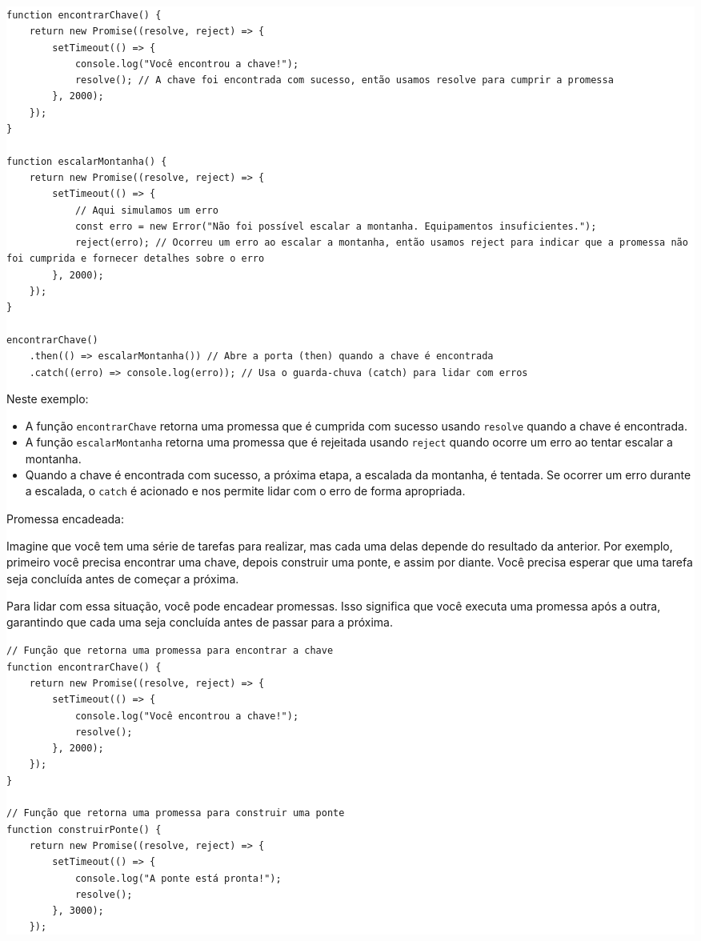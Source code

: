 ```
function encontrarChave() {
    return new Promise((resolve, reject) => {
        setTimeout(() => {
            console.log("Você encontrou a chave!");
            resolve(); // A chave foi encontrada com sucesso, então usamos resolve para cumprir a promessa
        }, 2000);
    });
}

function escalarMontanha() {
    return new Promise((resolve, reject) => {
        setTimeout(() => {
            // Aqui simulamos um erro
            const erro = new Error("Não foi possível escalar a montanha. Equipamentos insuficientes.");
            reject(erro); // Ocorreu um erro ao escalar a montanha, então usamos reject para indicar que a promessa não foi cumprida e fornecer detalhes sobre o erro
        }, 2000);
    });
}

encontrarChave()
    .then(() => escalarMontanha()) // Abre a porta (then) quando a chave é encontrada
    .catch((erro) => console.log(erro)); // Usa o guarda-chuva (catch) para lidar com erros

```

Neste exemplo:

- A função `encontrarChave` retorna uma promessa que é cumprida com sucesso usando `resolve` quando a chave é encontrada.
- A função `escalarMontanha` retorna uma promessa que é rejeitada usando `reject` quando ocorre um erro ao tentar escalar a montanha.
- Quando a chave é encontrada com sucesso, a próxima etapa, a escalada da montanha, é tentada. Se ocorrer um erro durante a escalada, o `catch` é acionado e nos permite lidar com o erro de forma apropriada.

Promessa encadeada:

Imagine que você tem uma série de tarefas para realizar, mas cada uma delas depende do resultado da anterior. Por exemplo, primeiro você precisa encontrar uma chave, depois construir uma ponte, e assim por diante. Você precisa esperar que uma tarefa seja concluída antes de começar a próxima.

Para lidar com essa situação, você pode encadear promessas. Isso significa que você executa uma promessa após a outra, garantindo que cada uma seja concluída antes de passar para a próxima.

```
// Função que retorna uma promessa para encontrar a chave
function encontrarChave() {
    return new Promise((resolve, reject) => {
        setTimeout(() => {
            console.log("Você encontrou a chave!");
            resolve();
        }, 2000);
    });
}

// Função que retorna uma promessa para construir uma ponte
function construirPonte() {
    return new Promise((resolve, reject) => {
        setTimeout(() => {
            console.log("A ponte está pronta!");
            resolve();
        }, 3000);
    });
```